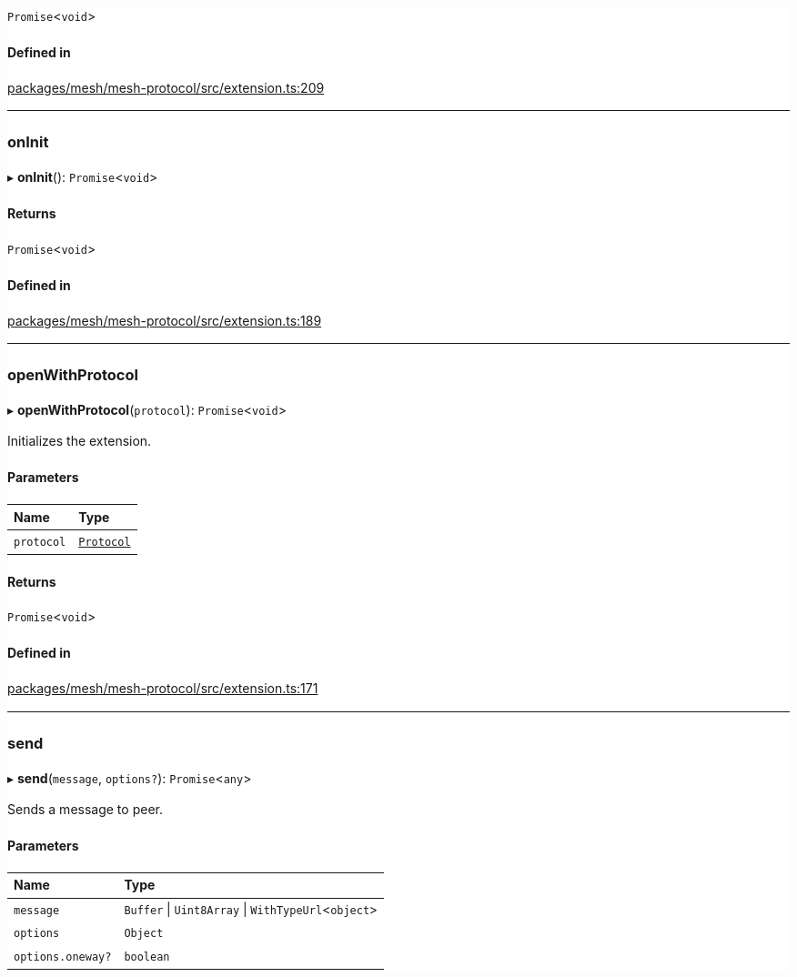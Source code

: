 `Promise`<`void`\>

#### Defined in

[packages/mesh/mesh-protocol/src/extension.ts:209](https://github.com/dxos/dxos/blob/32ae9b579/packages/mesh/mesh-protocol/src/extension.ts#L209)

___

### onInit

▸ **onInit**(): `Promise`<`void`\>

#### Returns

`Promise`<`void`\>

#### Defined in

[packages/mesh/mesh-protocol/src/extension.ts:189](https://github.com/dxos/dxos/blob/32ae9b579/packages/mesh/mesh-protocol/src/extension.ts#L189)

___

### openWithProtocol

▸ **openWithProtocol**(`protocol`): `Promise`<`void`\>

Initializes the extension.

#### Parameters

| Name | Type |
| :------ | :------ |
| `protocol` | [`Protocol`](dxos_mesh_protocol.Protocol.md) |

#### Returns

`Promise`<`void`\>

#### Defined in

[packages/mesh/mesh-protocol/src/extension.ts:171](https://github.com/dxos/dxos/blob/32ae9b579/packages/mesh/mesh-protocol/src/extension.ts#L171)

___

### send

▸ **send**(`message`, `options?`): `Promise`<`any`\>

Sends a message to peer.

#### Parameters

| Name | Type |
| :------ | :------ |
| `message` | `Buffer` \| `Uint8Array` \| `WithTypeUrl`<`object`\> |
| `options` | `Object` |
| `options.oneway?` | `boolean` |
